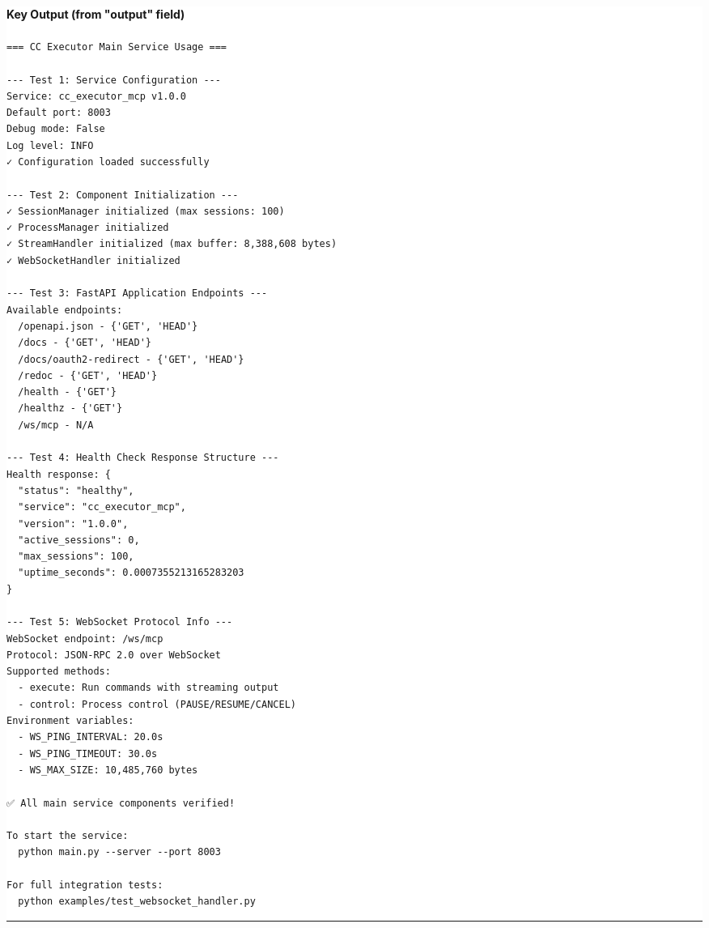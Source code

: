 #### Key Output (from "output" field)
```
=== CC Executor Main Service Usage ===

--- Test 1: Service Configuration ---
Service: cc_executor_mcp v1.0.0
Default port: 8003
Debug mode: False
Log level: INFO
✓ Configuration loaded successfully

--- Test 2: Component Initialization ---
✓ SessionManager initialized (max sessions: 100)
✓ ProcessManager initialized
✓ StreamHandler initialized (max buffer: 8,388,608 bytes)
✓ WebSocketHandler initialized

--- Test 3: FastAPI Application Endpoints ---
Available endpoints:
  /openapi.json - {'GET', 'HEAD'}
  /docs - {'GET', 'HEAD'}
  /docs/oauth2-redirect - {'GET', 'HEAD'}
  /redoc - {'GET', 'HEAD'}
  /health - {'GET'}
  /healthz - {'GET'}
  /ws/mcp - N/A

--- Test 4: Health Check Response Structure ---
Health response: {
  "status": "healthy",
  "service": "cc_executor_mcp",
  "version": "1.0.0",
  "active_sessions": 0,
  "max_sessions": 100,
  "uptime_seconds": 0.0007355213165283203
}

--- Test 5: WebSocket Protocol Info ---
WebSocket endpoint: /ws/mcp
Protocol: JSON-RPC 2.0 over WebSocket
Supported methods:
  - execute: Run commands with streaming output
  - control: Process control (PAUSE/RESUME/CANCEL)
Environment variables:
  - WS_PING_INTERVAL: 20.0s
  - WS_PING_TIMEOUT: 30.0s
  - WS_MAX_SIZE: 10,485,760 bytes

✅ All main service components verified!

To start the service:
  python main.py --server --port 8003

For full integration tests:
  python examples/test_websocket_handler.py
```

---